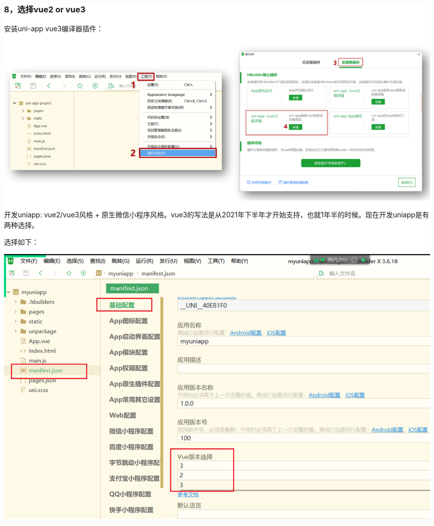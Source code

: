 ### 8，选择vue2 or vue3

安装uni-app vue3编译器插件：

![1700452556493](./assets/1700452556493.png)

开发uniapp:  vue2/vue3风格 + 原生微信小程序风格。vue3的写法是从2021年下半年才开始支持，也就1年半的时候。现在开发uniapp是有两种选择。

选择如下：

![1676344416626](./assets/1676344416626.png)
